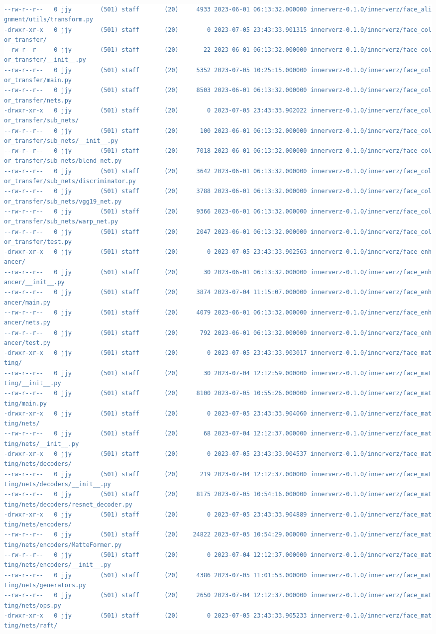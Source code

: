 ```diff
--rw-r--r--   0 jjy        (501) staff       (20)     4933 2023-06-01 06:13:32.000000 innerverz-0.1.0/innerverz/face_alignment/utils/transform.py
-drwxr-xr-x   0 jjy        (501) staff       (20)        0 2023-07-05 23:43:33.901315 innerverz-0.1.0/innerverz/face_color_transfer/
--rw-r--r--   0 jjy        (501) staff       (20)       22 2023-06-01 06:13:32.000000 innerverz-0.1.0/innerverz/face_color_transfer/__init__.py
--rw-r--r--   0 jjy        (501) staff       (20)     5352 2023-07-05 10:25:15.000000 innerverz-0.1.0/innerverz/face_color_transfer/main.py
--rw-r--r--   0 jjy        (501) staff       (20)     8503 2023-06-01 06:13:32.000000 innerverz-0.1.0/innerverz/face_color_transfer/nets.py
-drwxr-xr-x   0 jjy        (501) staff       (20)        0 2023-07-05 23:43:33.902022 innerverz-0.1.0/innerverz/face_color_transfer/sub_nets/
--rw-r--r--   0 jjy        (501) staff       (20)      100 2023-06-01 06:13:32.000000 innerverz-0.1.0/innerverz/face_color_transfer/sub_nets/__init__.py
--rw-r--r--   0 jjy        (501) staff       (20)     7018 2023-06-01 06:13:32.000000 innerverz-0.1.0/innerverz/face_color_transfer/sub_nets/blend_net.py
--rw-r--r--   0 jjy        (501) staff       (20)     3642 2023-06-01 06:13:32.000000 innerverz-0.1.0/innerverz/face_color_transfer/sub_nets/discriminator.py
--rw-r--r--   0 jjy        (501) staff       (20)     3788 2023-06-01 06:13:32.000000 innerverz-0.1.0/innerverz/face_color_transfer/sub_nets/vgg19_net.py
--rw-r--r--   0 jjy        (501) staff       (20)     9366 2023-06-01 06:13:32.000000 innerverz-0.1.0/innerverz/face_color_transfer/sub_nets/warp_net.py
--rw-r--r--   0 jjy        (501) staff       (20)     2047 2023-06-01 06:13:32.000000 innerverz-0.1.0/innerverz/face_color_transfer/test.py
-drwxr-xr-x   0 jjy        (501) staff       (20)        0 2023-07-05 23:43:33.902563 innerverz-0.1.0/innerverz/face_enhancer/
--rw-r--r--   0 jjy        (501) staff       (20)       30 2023-06-01 06:13:32.000000 innerverz-0.1.0/innerverz/face_enhancer/__init__.py
--rw-r--r--   0 jjy        (501) staff       (20)     3874 2023-07-04 11:15:07.000000 innerverz-0.1.0/innerverz/face_enhancer/main.py
--rw-r--r--   0 jjy        (501) staff       (20)     4079 2023-06-01 06:13:32.000000 innerverz-0.1.0/innerverz/face_enhancer/nets.py
--rw-r--r--   0 jjy        (501) staff       (20)      792 2023-06-01 06:13:32.000000 innerverz-0.1.0/innerverz/face_enhancer/test.py
-drwxr-xr-x   0 jjy        (501) staff       (20)        0 2023-07-05 23:43:33.903017 innerverz-0.1.0/innerverz/face_matting/
--rw-r--r--   0 jjy        (501) staff       (20)       30 2023-07-04 12:12:59.000000 innerverz-0.1.0/innerverz/face_matting/__init__.py
--rw-r--r--   0 jjy        (501) staff       (20)     8100 2023-07-05 10:55:26.000000 innerverz-0.1.0/innerverz/face_matting/main.py
-drwxr-xr-x   0 jjy        (501) staff       (20)        0 2023-07-05 23:43:33.904060 innerverz-0.1.0/innerverz/face_matting/nets/
--rw-r--r--   0 jjy        (501) staff       (20)       68 2023-07-04 12:12:37.000000 innerverz-0.1.0/innerverz/face_matting/nets/__init__.py
-drwxr-xr-x   0 jjy        (501) staff       (20)        0 2023-07-05 23:43:33.904537 innerverz-0.1.0/innerverz/face_matting/nets/decoders/
--rw-r--r--   0 jjy        (501) staff       (20)      219 2023-07-04 12:12:37.000000 innerverz-0.1.0/innerverz/face_matting/nets/decoders/__init__.py
--rw-r--r--   0 jjy        (501) staff       (20)     8175 2023-07-05 10:54:16.000000 innerverz-0.1.0/innerverz/face_matting/nets/decoders/resnet_decoder.py
-drwxr-xr-x   0 jjy        (501) staff       (20)        0 2023-07-05 23:43:33.904889 innerverz-0.1.0/innerverz/face_matting/nets/encoders/
--rw-r--r--   0 jjy        (501) staff       (20)    24822 2023-07-05 10:54:29.000000 innerverz-0.1.0/innerverz/face_matting/nets/encoders/MatteFormer.py
--rw-r--r--   0 jjy        (501) staff       (20)        0 2023-07-04 12:12:37.000000 innerverz-0.1.0/innerverz/face_matting/nets/encoders/__init__.py
--rw-r--r--   0 jjy        (501) staff       (20)     4386 2023-07-05 11:01:53.000000 innerverz-0.1.0/innerverz/face_matting/nets/generators.py
--rw-r--r--   0 jjy        (501) staff       (20)     2650 2023-07-04 12:12:37.000000 innerverz-0.1.0/innerverz/face_matting/nets/ops.py
-drwxr-xr-x   0 jjy        (501) staff       (20)        0 2023-07-05 23:43:33.905233 innerverz-0.1.0/innerverz/face_matting/nets/raft/
```